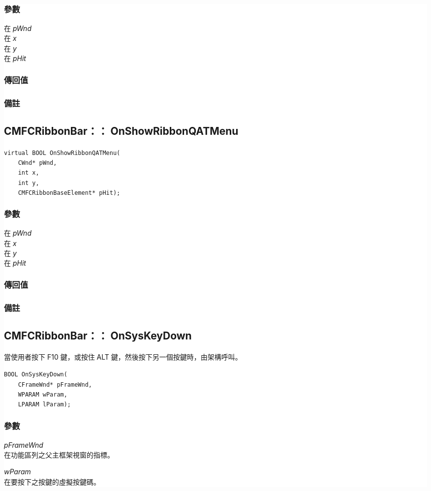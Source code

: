 ### <a name="parameters"></a>參數

在 *pWnd*<br/>
在 *x*<br/>
在 *y*<br/>
在 *pHit*<br/>

### <a name="return-value"></a>傳回值

### <a name="remarks"></a>備註

## <a name="cmfcribbonbaronshowribbonqatmenu"></a><a name="onshowribbonqatmenu"></a> CMFCRibbonBar：： OnShowRibbonQATMenu

```
virtual BOOL OnShowRibbonQATMenu(
    CWnd* pWnd,
    int x,
    int y,
    CMFCRibbonBaseElement* pHit);
```

### <a name="parameters"></a>參數

在 *pWnd*<br/>
在 *x*<br/>
在 *y*<br/>
在 *pHit*<br/>

### <a name="return-value"></a>傳回值

### <a name="remarks"></a>備註

## <a name="cmfcribbonbaronsyskeydown"></a><a name="onsyskeydown"></a> CMFCRibbonBar：： OnSysKeyDown

當使用者按下 F10 鍵，或按住 ALT 鍵，然後按下另一個按鍵時，由架構呼叫。

```
BOOL OnSysKeyDown(
    CFrameWnd* pFrameWnd,
    WPARAM wParam,
    LPARAM lParam);
```

### <a name="parameters"></a>參數

*pFrameWnd*<br/>
在功能區列之父主框架視窗的指標。

*wParam*<br/>
在要按下之按鍵的虛擬按鍵碼。
